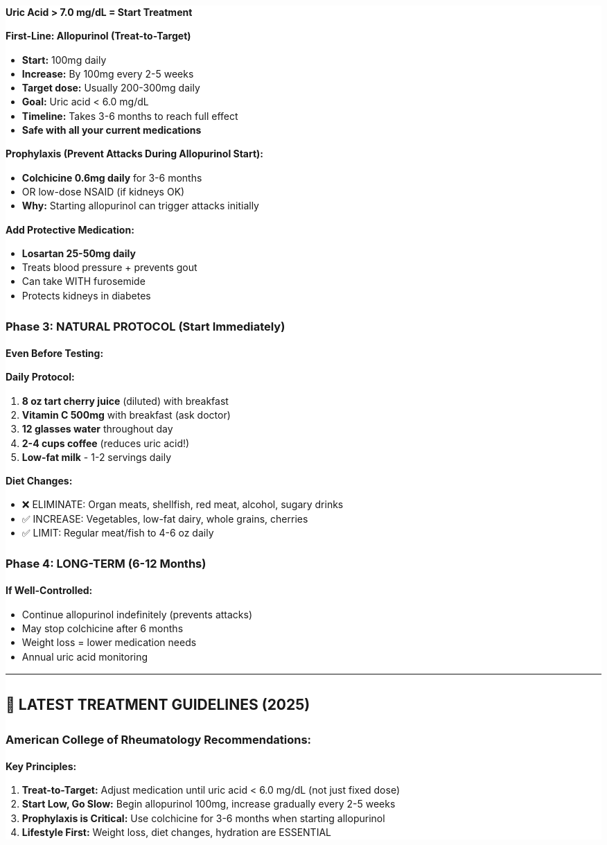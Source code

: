 **Uric Acid > 7.0 mg/dL = Start Treatment**

**First-Line: Allopurinol (Treat-to-Target)**
- **Start:** 100mg daily
- **Increase:** By 100mg every 2-5 weeks
- **Target dose:** Usually 200-300mg daily
- **Goal:** Uric acid < 6.0 mg/dL
- **Timeline:** Takes 3-6 months to reach full effect
- **Safe with all your current medications**

**Prophylaxis (Prevent Attacks During Allopurinol Start):**
- **Colchicine 0.6mg daily** for 3-6 months
- OR low-dose NSAID (if kidneys OK)
- **Why:** Starting allopurinol can trigger attacks initially

**Add Protective Medication:**
- **Losartan 25-50mg daily**
- Treats blood pressure + prevents gout
- Can take WITH furosemide
- Protects kidneys in diabetes

### Phase 3: NATURAL PROTOCOL (Start Immediately)

**Even Before Testing:**

**Daily Protocol:**
1. **8 oz tart cherry juice** (diluted) with breakfast
2. **Vitamin C 500mg** with breakfast (ask doctor)
3. **12 glasses water** throughout day
4. **2-4 cups coffee** (reduces uric acid!)
5. **Low-fat milk** - 1-2 servings daily

**Diet Changes:**
- ❌ ELIMINATE: Organ meats, shellfish, red meat, alcohol, sugary drinks
- ✅ INCREASE: Vegetables, low-fat dairy, whole grains, cherries
- ✅ LIMIT: Regular meat/fish to 4-6 oz daily

### Phase 4: LONG-TERM (6-12 Months)

**If Well-Controlled:**
- Continue allopurinol indefinitely (prevents attacks)
- May stop colchicine after 6 months
- Weight loss = lower medication needs
- Annual uric acid monitoring

---

## 🔬 LATEST TREATMENT GUIDELINES (2025)

### American College of Rheumatology Recommendations:

**Key Principles:**
1. **Treat-to-Target:** Adjust medication until uric acid < 6.0 mg/dL (not just fixed dose)
2. **Start Low, Go Slow:** Begin allopurinol 100mg, increase gradually every 2-5 weeks
3. **Prophylaxis is Critical:** Use colchicine for 3-6 months when starting allopurinol
4. **Lifestyle First:** Weight loss, diet changes, hydration are ESSENTIAL
